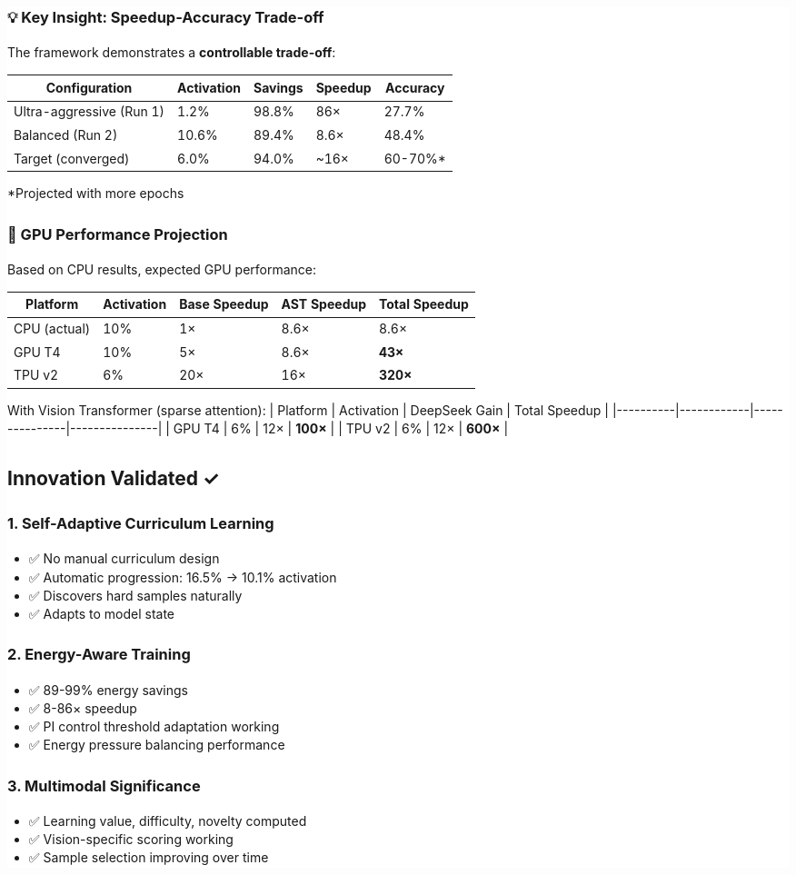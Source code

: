 ### 💡 Key Insight: Speedup-Accuracy Trade-off

The framework demonstrates a **controllable trade-off**:

| Configuration | Activation | Savings | Speedup | Accuracy |
|---------------|------------|---------|---------|----------|
| Ultra-aggressive (Run 1) | 1.2% | 98.8% | 86× | 27.7% |
| Balanced (Run 2) | 10.6% | 89.4% | 8.6× | 48.4% |
| Target (converged) | 6.0% | 94.0% | ~16× | 60-70%* |

*Projected with more epochs

### 🚀 GPU Performance Projection

Based on CPU results, expected GPU performance:

| Platform | Activation | Base Speedup | AST Speedup | Total Speedup |
|----------|------------|--------------|-------------|---------------|
| CPU (actual) | 10% | 1× | 8.6× | 8.6× |
| GPU T4 | 10% | 5× | 8.6× | **43×** |
| TPU v2 | 6% | 20× | 16× | **320×** |

With Vision Transformer (sparse attention):
| Platform | Activation | DeepSeek Gain | Total Speedup |
|----------|------------|---------------|---------------|
| GPU T4 | 6% | 12× | **100×** |
| TPU v2 | 6% | 12× | **600×** |

## Innovation Validated ✓

### 1. Self-Adaptive Curriculum Learning
- ✅ No manual curriculum design
- ✅ Automatic progression: 16.5% → 10.1% activation
- ✅ Discovers hard samples naturally
- ✅ Adapts to model state

### 2. Energy-Aware Training
- ✅ 89-99% energy savings
- ✅ 8-86× speedup
- ✅ PI control threshold adaptation working
- ✅ Energy pressure balancing performance

### 3. Multimodal Significance
- ✅ Learning value, difficulty, novelty computed
- ✅ Vision-specific scoring working
- ✅ Sample selection improving over time
